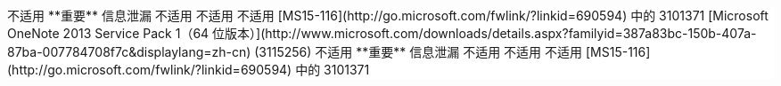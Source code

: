 </td>
<td style="border:1px solid black;">
不适用

</td>
<td style="border:1px solid black;">
**重要**  
信息泄漏

</td>
<td style="border:1px solid black;">
不适用

</td>
<td style="border:1px solid black;">
不适用

</td>
<td style="border:1px solid black;">
不适用

</td>
<td style="border:1px solid black;">
[MS15-116](http://go.microsoft.com/fwlink/?linkid=690594) 中的 3101371

</td>
</tr>
<tr>
<td style="border:1px solid black;">
[Microsoft OneNote 2013 Service Pack 1（64 位版本）](http://www.microsoft.com/downloads/details.aspx?familyid=387a83bc-150b-407a-87ba-007784708f7c&displaylang=zh-cn)  
(3115256)

</td>
<td style="border:1px solid black;">
不适用

</td>
<td style="border:1px solid black;">
**重要**  
信息泄漏

</td>
<td style="border:1px solid black;">
不适用

</td>
<td style="border:1px solid black;">
不适用

</td>
<td style="border:1px solid black;">
不适用

</td>
<td style="border:1px solid black;">
[MS15-116](http://go.microsoft.com/fwlink/?linkid=690594) 中的 3101371

